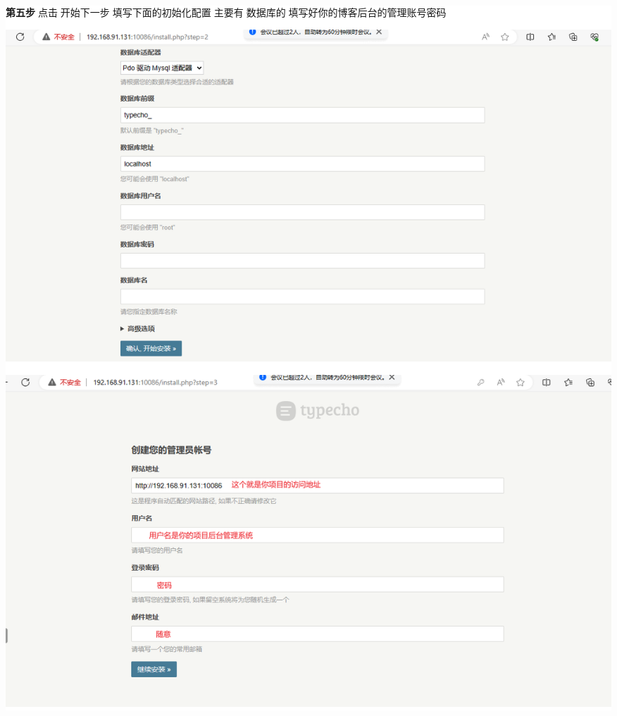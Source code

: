 **第五步** 点击 开始下一步  填写下面的初始化配置 主要有 数据库的 填写好你的博客后台的管理账号密码

![1715324123017](/assets/1715324123017.png)

![1715324254075](/assets/1715324254075.png)
